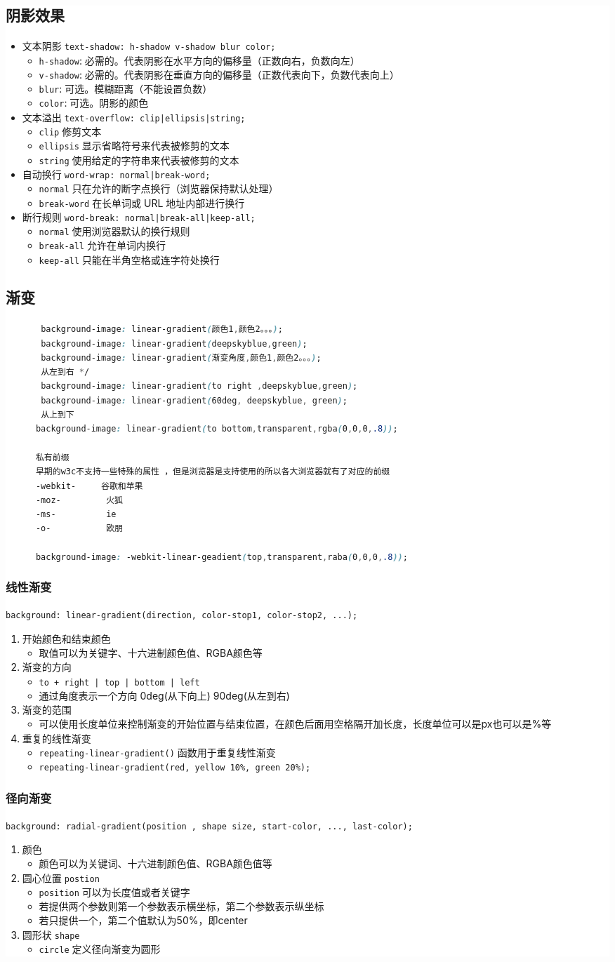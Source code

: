 ## 阴影效果

- 文本阴影 `text-shadow: h-shadow v-shadow blur color;` 
  - `h-shadow`: 必需的。代表阴影在水平方向的偏移量（正数向右，负数向左）
  - `v-shadow`: 必需的。代表阴影在垂直方向的偏移量（正数代表向下，负数代表向上）
  - `blur`: 可选。模糊距离（不能设置负数）
  - `color`: 可选。阴影的颜色
- 文本溢出 `text-overflow: clip|ellipsis|string;`
  - `clip` 修剪文本
  - `ellipsis` 显示省略符号来代表被修剪的文本
  - `string` 使用给定的字符串来代表被修剪的文本
- 自动换行 `word-wrap: normal|break-word;`
  - `normal` 只在允许的断字点换行（浏览器保持默认处理）
  - `break-word` 在长单词或 URL 地址内部进行换行
- 断行规则 `word-break: normal|break-all|keep-all;`
  - `normal` 使用浏览器默认的换行规则
  - `break-all` 允许在单词内换行
  - `keep-all` 只能在半角空格或连字符处换行

## 渐变
```css
       background-image: linear-gradient(颜色1,颜色2。。。); 
       background-image: linear-gradient(deepskyblue,green); 
       background-image: linear-gradient(渐变角度,颜色1,颜色2。。。); 
       从左到右 */
       background-image: linear-gradient(to right ,deepskyblue,green); 
       background-image: linear-gradient(60deg, deepskyblue, green);
       从上到下 
      background-image: linear-gradient(to bottom,transparent,rgba(0,0,0,.8));
 
      私有前缀
      早期的w3c不支持一些特殊的属性 ，但是浏览器是支持使用的所以各大浏览器就有了对应的前缀
      -webkit-     谷歌和苹果
      -moz-         火狐
      -ms-          ie
      -o-           欧朋

      background-image: -webkit-linear-geadient(top,transparent,raba(0,0,0,.8)); 
```

### 线性渐变
`background: linear-gradient(direction, color-stop1, color-stop2, ...);`
1. 开始颜色和结束颜色
   - 取值可以为关键字、十六进制颜色值、RGBA颜色等
2. 渐变的方向 
   - `to + right | top | bottom | left`
   - 通过角度表示一个方向 0deg(从下向上) 90deg(从左到右)
3. 渐变的范围
   - 可以使用长度单位来控制渐变的开始位置与结束位置，在颜色后面用空格隔开加长度，长度单位可以是px也可以是%等
4. 重复的线性渐变
   - `repeating-linear-gradient()` 函数用于重复线性渐变
   - `repeating-linear-gradient(red, yellow 10%, green 20%);`
### 径向渐变
`background: radial-gradient(position , shape size, start-color, ..., last-color);`
1. 颜色  
   - 颜色可以为关键词、十六进制颜色值、RGBA颜色值等
2. 圆心位置 `postion`
   - `position` 可以为长度值或者关键字
   - 若提供两个参数则第一个参数表示横坐标，第二个参数表示纵坐标
   - 若只提供一个，第二个值默认为50%，即center
3. 圆形状 `shape`
   - `circle` 定义径向渐变为圆形